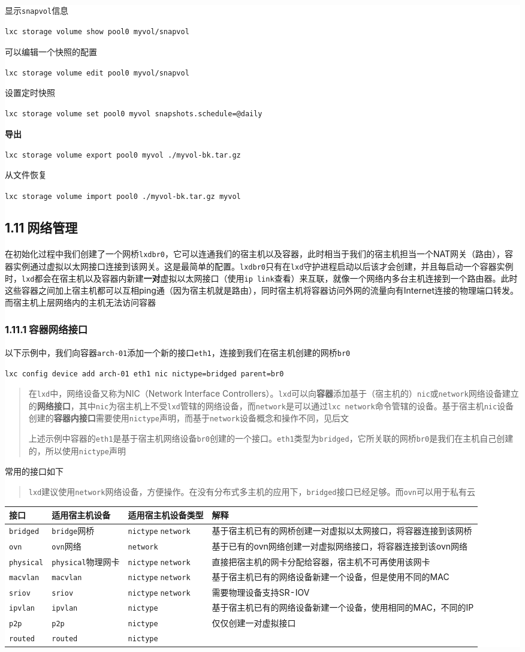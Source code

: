 显示`snapvol`信息

```shell
lxc storage volume show pool0 myvol/snapvol
```

可以编辑一个快照的配置

```shell
lxc storage volume edit pool0 myvol/snapvol
```

设置定时快照

```shell
lxc storage volume set pool0 myvol snapshots.schedule=@daily
```

**导出**

```shell
lxc storage volume export pool0 myvol ./myvol-bk.tar.gz
```

从文件恢复

```shell
lxc storage volume import pool0 ./myvol-bk.tar.gz myvol
```

## 1.11 网络管理

在初始化过程中我们创建了一个网桥`lxdbr0`，它可以连通我们的宿主机以及容器，此时相当于我们的宿主机担当一个NAT网关（路由），容器实例通过虚拟以太网接口连接到该网关。这是最简单的配置。`lxdbr0`只有在`lxd`守护进程启动以后该才会创建，并且每启动一个容器实例时，`lxd`都会在宿主机以及容器内新建**一对**虚拟以太网接口（使用`ip link`查看）来互联，就像一个网络内多台主机连接到一个路由器。此时这些容器之间加上宿主机都可以互相ping通（因为宿主机就是路由），同时宿主机将容器访问外网的流量向有Internet连接的物理端口转发。而宿主机上层网络内的主机无法访问容器

### 1.11.1 容器网络接口

以下示例中，我们向容器`arch-01`添加一个新的接口`eth1`，连接到我们在宿主机创建的网桥`br0`

```shell
lxc config device add arch-01 eth1 nic nictype=bridged parent=br0
```

> 在`lxd`中，网络设备又称为NIC（Network Interface Controllers）。`lxd`可以向**容器**添加基于（宿主机的）`nic`或`network`网络设备建立的**网络接口**，其中`nic`为宿主机上不受`lxd`管辖的网络设备，而`network`是可以通过`lxc network`命令管辖的设备。基于宿主机`nic`设备创建的**容器内接口**需要使用`nictype`声明，而基于`network`设备概念和操作不同，见后文
>
> 上述示例中容器的`eth1`是基于宿主机网络设备`br0`创建的一个接口。`eth1`类型为`bridged`，它所关联的网桥`br0`是我们在主机自己创建的，所以使用`nictype`声明

常用的接口如下

> `lxd`建议使用`network`网络设备，方便操作。在没有分布式多主机的应用下，`bridged`接口已经足够。而`ovn`可以用于私有云

| 接口 | 适用宿主机设备 | 适用宿主机设备类型 | 解释 |
| :- | :- | :- | :- |
| `bridged` | `bridge`网桥 | `nictype` `network` | 基于宿主机已有的网桥创建一对虚拟以太网接口，将容器连接到该网桥 |
| `ovn` | `ovn`网络 | `network` | 基于已有的ovn网络创建一对虚拟网络接口，将容器连接到该ovn网络 |
| `physical` | `physical`物理网卡 | `nictype` `network` | 直接把宿主机的网卡分配给容器，宿主机不可再使用该网卡 |
| `macvlan` | `macvlan` | `nictype` `network` | 基于宿主机已有的网络设备新建一个设备，但是使用不同的MAC |
| `sriov` | `sriov` | `nictype` `network` | 需要物理设备支持SR-IOV |
| `ipvlan` | `ipvlan` | `nictype` | 基于宿主机已有的网络设备新建一个设备，使用相同的MAC，不同的IP |
| `p2p` | `p2p` | `nictype` | 仅仅创建一对虚拟接口 |
| `routed` | `routed` | `nictype` |  |
